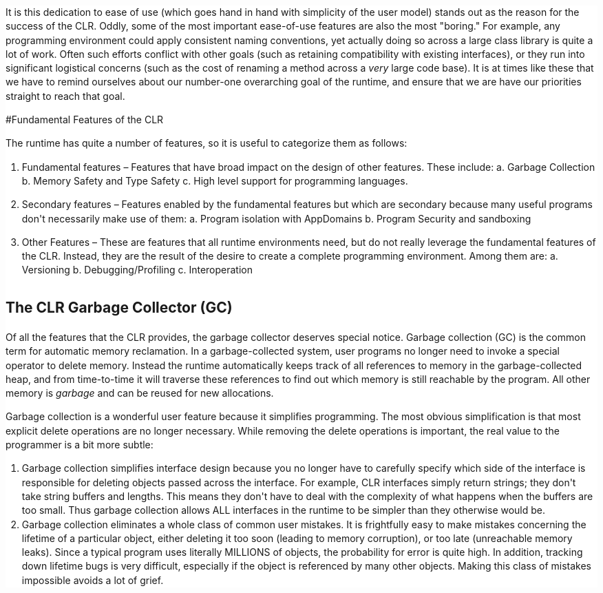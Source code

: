 It is this dedication to ease of use (which goes hand in hand with simplicity of the user model) stands out as the reason for the success of the CLR.  Oddly, some of the most important ease-of-use features are also the most "boring." For example, any programming environment could apply consistent naming conventions, yet actually doing so across a large class library is quite a lot of work. Often such efforts conflict with other goals (such as retaining compatibility with existing interfaces), or they run into significant logistical concerns (such as the cost of renaming a method across a _very_ large code base).  It is at times like these that we have to remind ourselves about our number-one overarching goal of the runtime, and ensure that we are have our priorities straight to reach that goal. 

#Fundamental Features of the CLR

The runtime has quite a number of features, so it is useful to categorize them as follows:

1. Fundamental features – Features that have broad impact on the design of other features. These include:
    a. Garbage Collection
  	b. Memory Safety and Type Safety
  	c. High level support for programming languages.

2. Secondary features – Features enabled by the fundamental features but which are secondary because many useful programs don't necessarily make use of them:
  	a. Program isolation with AppDomains
  	b. Program Security and sandboxing

3. Other Features – These are features that all runtime environments need, but do not really leverage the fundamental features of the CLR. Instead, they are the result of the desire to create a complete programming environment.  Among them are:
  	a. Versioning
    b. Debugging/Profiling
    c. Interoperation 

## The CLR Garbage Collector (GC)

Of all the features that the CLR provides, the garbage collector deserves special notice. Garbage collection (GC) is the common term for automatic memory reclamation.  In a garbage-collected system, user programs no longer need to invoke a special operator to delete memory. Instead the runtime automatically keeps track of all references to memory in the garbage-collected heap, and from time-to-time it will traverse these references to find out which memory is still reachable by the program.  All other memory is _garbage_ and can be reused for new allocations. 

Garbage collection is a wonderful user feature because it simplifies programming.  The most obvious simplification is that most explicit delete operations are no longer necessary. While removing the delete operations is important, the real value to the programmer is a bit more subtle:

1. Garbage collection simplifies interface design because you no longer have to carefully specify which side of the interface is responsible for deleting objects passed across the interface. For example, CLR interfaces simply return strings; they don't take string buffers and lengths. This means they don't have to deal with the complexity of what happens when the buffers are too small.  Thus garbage collection allows ALL interfaces in the runtime to be simpler than they otherwise would be. 
2. Garbage collection eliminates a whole class of common user mistakes.  It is frightfully easy to make mistakes concerning the lifetime of a particular object, either deleting it too soon (leading to memory corruption), or too late (unreachable memory leaks).  Since a typical program uses literally MILLIONS of objects, the probability for error is quite high.  In addition, tracking down lifetime bugs is very difficult, especially if the object is referenced by many other objects. Making this class of mistakes impossible avoids a lot of grief. 

